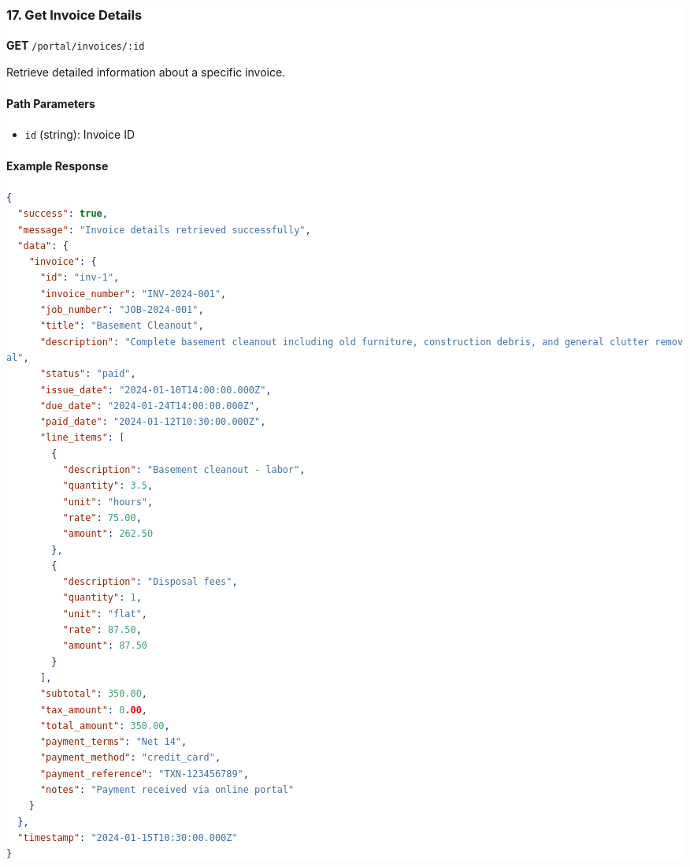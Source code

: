 ### 17. Get Invoice Details

**GET** `/portal/invoices/:id`

Retrieve detailed information about a specific invoice.

#### Path Parameters
- `id` (string): Invoice ID

#### Example Response
```json
{
  "success": true,
  "message": "Invoice details retrieved successfully",
  "data": {
    "invoice": {
      "id": "inv-1",
      "invoice_number": "INV-2024-001",
      "job_number": "JOB-2024-001",
      "title": "Basement Cleanout",
      "description": "Complete basement cleanout including old furniture, construction debris, and general clutter removal",
      "status": "paid",
      "issue_date": "2024-01-10T14:00:00.000Z",
      "due_date": "2024-01-24T14:00:00.000Z",
      "paid_date": "2024-01-12T10:30:00.000Z",
      "line_items": [
        {
          "description": "Basement cleanout - labor",
          "quantity": 3.5,
          "unit": "hours",
          "rate": 75.00,
          "amount": 262.50
        },
        {
          "description": "Disposal fees",
          "quantity": 1,
          "unit": "flat",
          "rate": 87.50,
          "amount": 87.50
        }
      ],
      "subtotal": 350.00,
      "tax_amount": 0.00,
      "total_amount": 350.00,
      "payment_terms": "Net 14",
      "payment_method": "credit_card",
      "payment_reference": "TXN-123456789",
      "notes": "Payment received via online portal"
    }
  },
  "timestamp": "2024-01-15T10:30:00.000Z"
}
```

